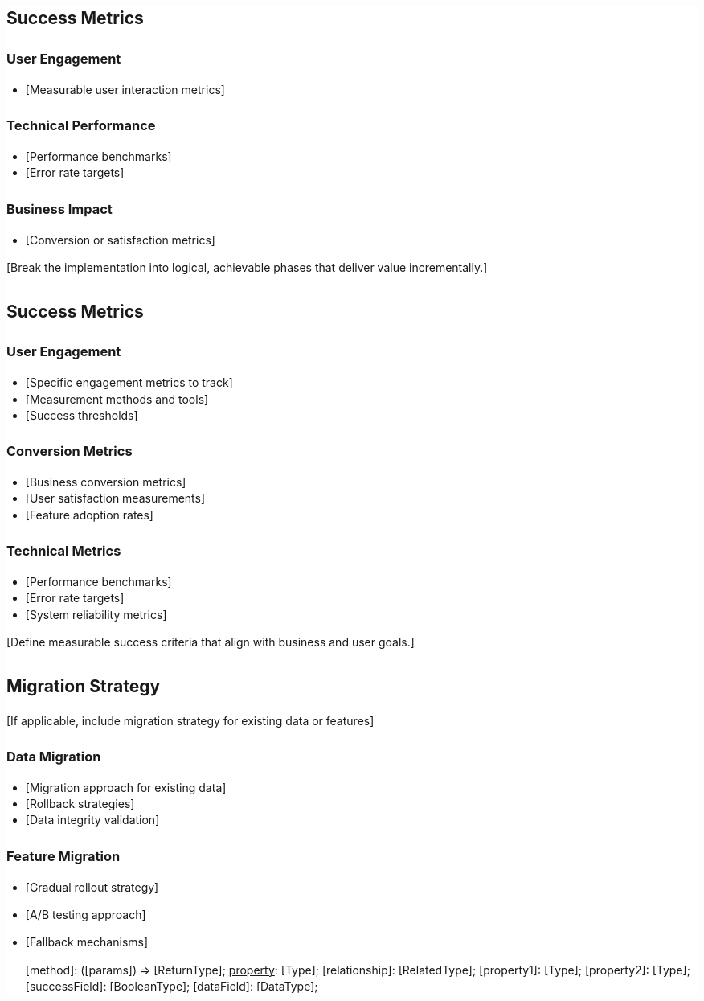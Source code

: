 ## Success Metrics

### User Engagement
- [Measurable user interaction metrics]

### Technical Performance
- [Performance benchmarks]
- [Error rate targets]

### Business Impact
- [Conversion or satisfaction metrics]

[Break the implementation into logical, achievable phases that deliver value incrementally.]

## Success Metrics

### User Engagement

- [Specific engagement metrics to track]
- [Measurement methods and tools]
- [Success thresholds]

### Conversion Metrics

- [Business conversion metrics]
- [User satisfaction measurements]
- [Feature adoption rates]

### Technical Metrics

- [Performance benchmarks]
- [Error rate targets]
- [System reliability metrics]

[Define measurable success criteria that align with business and user goals.]

## Migration Strategy

[If applicable, include migration strategy for existing data or features]

### Data Migration

- [Migration approach for existing data]
- [Rollback strategies]
- [Data integrity validation]

### Feature Migration

- [Gradual rollout strategy]
- [A/B testing approach]
- [Fallback mechanisms]


  [property]: [Type];
  [method]: ([params]) => [ReturnType];
  [property]: [Type];
  [relationship]: [RelatedType];
  [property1]: [Type];
  [property2]: [Type];
  [successField]: [BooleanType];
  [dataField]: [DataType];